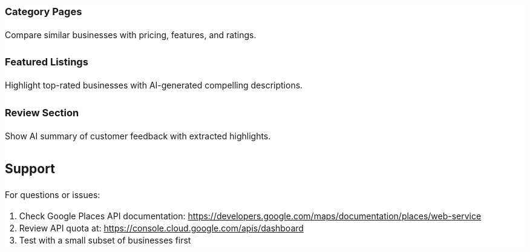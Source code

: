 ### Category Pages
Compare similar businesses with pricing, features, and ratings.

### Featured Listings
Highlight top-rated businesses with AI-generated compelling descriptions.

### Review Section
Show AI summary of customer feedback with extracted highlights.

## Support

For questions or issues:
1. Check Google Places API documentation: https://developers.google.com/maps/documentation/places/web-service
2. Review API quota at: https://console.cloud.google.com/apis/dashboard
3. Test with a small subset of businesses first

